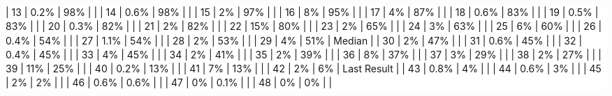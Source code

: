 | 13 | 0.2% | 98% |  |
| 14 | 0.6% | 98% |  |
| 15 | 2% | 97% |  |
| 16 | 8% | 95% |  |
| 17 | 4% | 87% |  |
| 18 | 0.6% | 83% |  |
| 19 | 0.5% | 83% |  |
| 20 | 0.3% | 82% |  |
| 21 | 2% | 82% |  |
| 22 | 15% | 80% |  |
| 23 | 2% | 65% |  |
| 24 | 3% | 63% |  |
| 25 | 6% | 60% |  |
| 26 | 0.4% | 54% |  |
| 27 | 1.1% | 54% |  |
| 28 | 2% | 53% |  |
| 29 | 4% | 51% | Median |
| 30 | 2% | 47% |  |
| 31 | 0.6% | 45% |  |
| 32 | 0.4% | 45% |  |
| 33 | 4% | 45% |  |
| 34 | 2% | 41% |  |
| 35 | 2% | 39% |  |
| 36 | 8% | 37% |  |
| 37 | 3% | 29% |  |
| 38 | 2% | 27% |  |
| 39 | 11% | 25% |  |
| 40 | 0.2% | 13% |  |
| 41 | 7% | 13% |  |
| 42 | 2% | 6% | Last Result |
| 43 | 0.8% | 4% |  |
| 44 | 0.6% | 3% |  |
| 45 | 2% | 2% |  |
| 46 | 0.6% | 0.6% |  |
| 47 | 0% | 0.1% |  |
| 48 | 0% | 0% |  |
